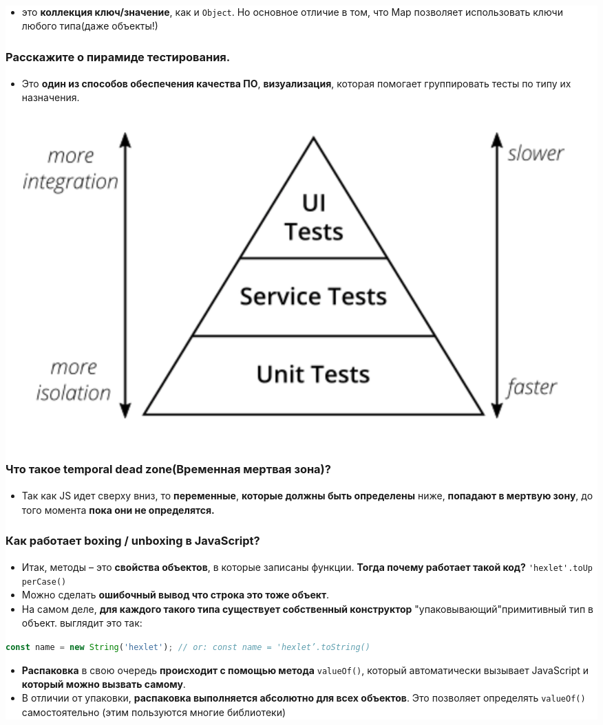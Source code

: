 - это **коллекция ключ/значение**, как и `Object`. Но основное отличие в том, что Map позволяет использовать ключи любого типа(даже объекты!)

### Расскажите о пирамиде тестирования.

- Это **один из способов обеспечения качества ПО**, **визуализация**, которая помогает группировать тесты по типу их назначения.

![](testingPyramid.png)

### Что такое temporal dead zone(Временная мертвая зона)?

- Так как JS идет сверху вниз, то **переменные**, **которые должны быть определены** ниже, **попадают в мертвую зону**, до того момента **пока они не определятся.**

### Как работает boxing / unboxing в JavaScript?

- Итак, методы – это **свойства объектов**, в которые записаны функции. **Тогда почему работает такой код?** `'hexlet'.toUpperCase()`
- Можно сделать **ошибочный вывод что строка это тоже объект**.
- На самом деле, **для каждого такого типа существует собственный конструктор** "упаковывающий"примитивный тип в объект. выглядит это так:

```js
const name = new String('hexlet'); // or: const name = 'hexlet’.toString()
```

- **Распаковка** в свою очередь **происходит с помощью метода** `valueOf()`, который автоматически вызывает JavaScript и **который можно вызвать самому**.
- В отличии от упаковки, **распаковка выполняется абсолютно для всех объектов**. Это позволяет определять `valueOf()` самостоятельно (этим пользуются многие библиотеки)
